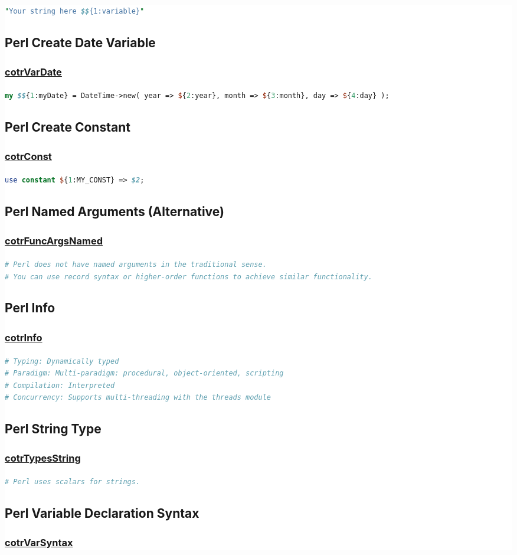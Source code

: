 ```perl
"Your string here $${1:variable}"
```

## Perl Create Date Variable

### [cotrVarDate](/snippets/cotrVarDate)

```perl
my $${1:myDate} = DateTime->new( year => ${2:year}, month => ${3:month}, day => ${4:day} );
```

## Perl Create Constant

### [cotrConst](/snippets/cotrConst)

```perl
use constant ${1:MY_CONST} => $2;
```

## Perl Named Arguments (Alternative)

### [cotrFuncArgsNamed](/snippets/cotrFuncArgsNamed)

```perl
# Perl does not have named arguments in the traditional sense.
# You can use record syntax or higher-order functions to achieve similar functionality.
```

## Perl Info

### [cotrInfo](/snippets/cotrInfo)

```perl
# Typing: Dynamically typed
# Paradigm: Multi-paradigm: procedural, object-oriented, scripting
# Compilation: Interpreted
# Concurrency: Supports multi-threading with the threads module
```

## Perl String Type

### [cotrTypesString](/snippets/cotrTypesString)

```perl
# Perl uses scalars for strings.
```

## Perl Variable Declaration Syntax

### [cotrVarSyntax](/snippets/cotrVarSyntax)
